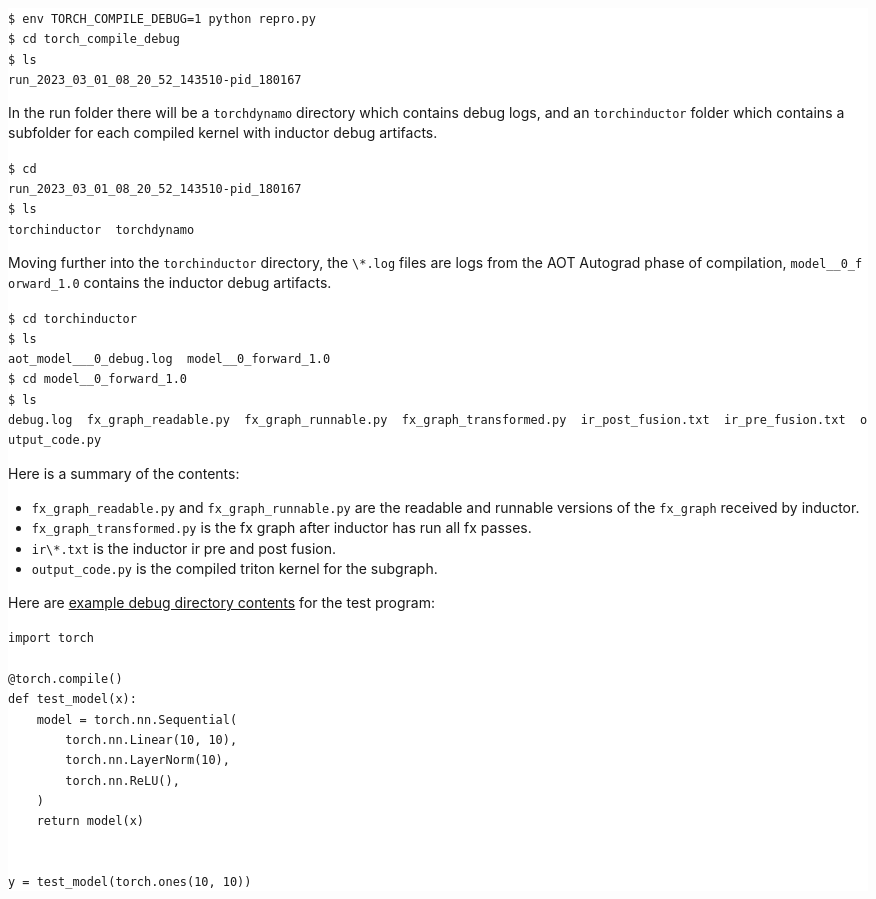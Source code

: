 ```
$ env TORCH_COMPILE_DEBUG=1 python repro.py
$ cd torch_compile_debug
$ ls
run_2023_03_01_08_20_52_143510-pid_180167
```

In the run folder there will be a `torchdynamo` directory which contains
debug logs, and an `torchinductor` folder which contains a subfolder for each
compiled kernel with inductor debug artifacts.

```
$ cd
run_2023_03_01_08_20_52_143510-pid_180167
$ ls
torchinductor  torchdynamo
```

Moving further into the `torchinductor` directory, the `\*.log` files are
logs from the AOT Autograd phase of compilation, `model__0_forward_1.0` contains
the inductor debug artifacts.

```
$ cd torchinductor
$ ls
aot_model___0_debug.log  model__0_forward_1.0
$ cd model__0_forward_1.0
$ ls
debug.log  fx_graph_readable.py  fx_graph_runnable.py  fx_graph_transformed.py  ir_post_fusion.txt  ir_pre_fusion.txt  output_code.py
```

Here is a summary of the contents:

- `fx_graph_readable.py` and `fx_graph_runnable.py` are the readable and
  runnable versions of the `fx_graph` received by inductor.
- `fx_graph_transformed.py` is the fx graph after inductor has run all fx passes.
- `ir\*.txt` is the inductor ir pre and post fusion.
- `output_code.py` is the compiled triton kernel for the subgraph.

Here are [example debug directory contents](https://gist.github.com/jansel/f4af078791ad681a0d4094adeb844396)
for the test program:

```
import torch

@torch.compile()
def test_model(x):
    model = torch.nn.Sequential(
        torch.nn.Linear(10, 10),
        torch.nn.LayerNorm(10),
        torch.nn.ReLU(),
    )
    return model(x)


y = test_model(torch.ones(10, 10))
```
